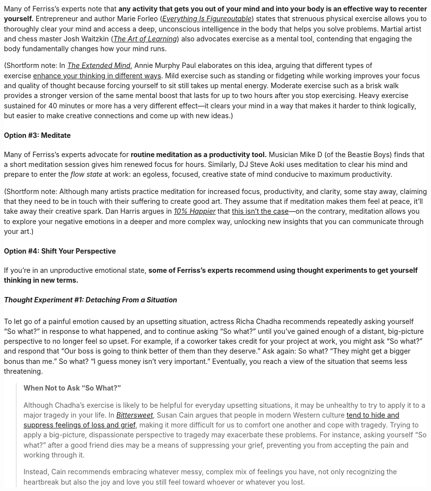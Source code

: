 Many of Ferriss’s experts note that **any activity that gets you out of your mind and into your body is an effective way to recenter yourself.** Entrepreneur and author Marie Forleo (_[Everything Is Figureoutable](https://shortform.com/app/book/everything-is-figureoutable)_) states that strenuous physical exercise allows you to thoroughly clear your mind and access a deep, unconscious intelligence in the body that helps you solve problems. Martial artist and chess master Josh Waitzkin (_[The Art of Learning](https://shortform.com/app/book/the-art-of-learning)_) also advocates exercise as a mental tool, contending that engaging the body fundamentally changes how your mind runs.

(Shortform note: In _[The Extended Mind](https://shortform.com/app/book/the-extended-mind)_, Annie Murphy Paul elaborates on this idea, arguing that different types of exercise [enhance your thinking in different ways](https://shortform.com/app/book/deep-work/chapter-6#3-practice-productive-meditation). Mild exercise such as standing or fidgeting while working improves your focus and quality of thought because forcing yourself to sit still takes up mental energy. Moderate exercise such as a brisk walk provides a stronger version of the same mental boost that lasts for up to two hours after you stop exercising. Heavy exercise sustained for 40 minutes or more has a very different effect—it clears your mind in a way that makes it harder to think logically, but easier to make creative connections and come up with new ideas.)

#### Option #3: Meditate

Many of Ferriss’s experts advocate for **routine meditation as a productivity tool.** Musician Mike D (of the Beastie Boys) finds that a short meditation session gives him renewed focus for hours. Similarly, DJ Steve Aoki uses meditation to clear his mind and prepare to enter the _flow state_ at work: an egoless, focused, creative state of mind conducive to maximum productivity.

(Shortform note: Although many artists practice meditation for increased focus, productivity, and clarity, some stay away, claiming that they need to be in touch with their suffering to create good art. They assume that if meditation makes them feel at peace, it’ll take away their creative spark. Dan Harris argues in _[10% Happier](https://shortform.com/app/book/10-happier)_ that [this isn’t the case](https://shortform.com/app/book/10-happier/part-4#mindfulness-wont-make-you-less-creative)—on the contrary, meditation allows you to explore your negative emotions in a deeper and more complex way, unlocking new insights that you can communicate through your art.)

#### Option #4: Shift Your Perspective

If you’re in an unproductive emotional state, **some of Ferriss’s experts recommend using thought experiments to get yourself thinking in new terms.**

##### Thought Experiment #1: Detaching From a Situation

To let go of a painful emotion caused by an upsetting situation, actress Richa Chadha recommends repeatedly asking yourself “So what?” in response to what happened, and to continue asking “So what?” until you’ve gained enough of a distant, big-picture perspective to no longer feel so upset. For example, if a coworker takes credit for your project at work, you might ask “So what?” and respond that “Our boss is going to think better of them than they deserve.” Ask again: So what? “They might get a bigger bonus than me.” So what? “I guess money isn’t very important.” Eventually, you reach a view of the situation that seems less threatening.

> **When Not to Ask “So What?”**
> 
> Although Chadha’s exercise is likely to be helpful for everyday upsetting situations, it may be unhealthy to try to apply it to a major tragedy in your life. In _[Bittersweet](https://shortform.com/app/book/bittersweet)_, Susan Cain argues that people in modern Western culture [tend to hide and suppress feelings of loss and grief](https://shortform.com/app/book/bittersweet#how-to-bear-grief-and-loss), making it more difficult for us to comfort one another and cope with tragedy. Trying to apply a big-picture, dispassionate perspective to tragedy may exacerbate these problems. For instance, asking yourself “So what?” after a good friend dies may be a means of suppressing your grief, preventing you from accepting the pain and working through it.
> 
> Instead, Cain recommends embracing whatever messy, complex mix of feelings you have, not only recognizing the heartbreak but also the joy and love you still feel toward whoever or whatever you lost.
